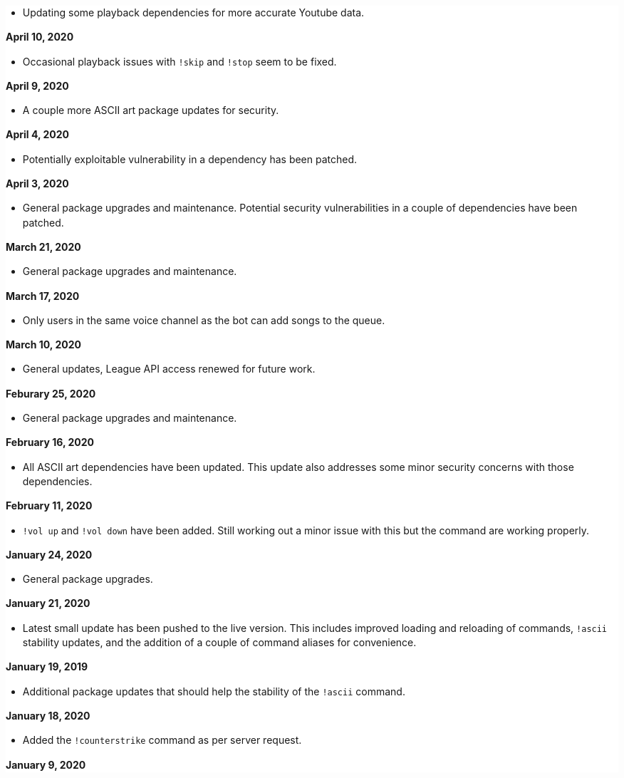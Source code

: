 - Updating some playback dependencies for more accurate Youtube data.

**April 10, 2020**

- Occasional playback issues with `!skip` and `!stop` seem to be fixed.

**April 9, 2020**

- A couple more ASCII art package updates for security.

**April 4, 2020**

- Potentially exploitable vulnerability in a dependency has been patched.

**April 3, 2020**

- General package upgrades and maintenance. Potential security vulnerabilities in a couple of dependencies have been patched.

**March 21, 2020**

- General package upgrades and maintenance.

**March 17, 2020**

- Only users in the same voice channel as the bot can add songs to the queue.

**March 10, 2020**

- General updates, League API access renewed for future work.

**Feburary 25, 2020**

- General package upgrades and maintenance.

**February 16, 2020**

- All ASCII art dependencies have been updated. This update also addresses some minor security concerns with those dependencies.

**February 11, 2020**

- `!vol up` and `!vol down` have been added. Still working out a minor issue with this but the command are working properly.

**January 24, 2020**

- General package upgrades.

**January 21, 2020**

- Latest small update has been pushed to the live version. This includes improved loading and reloading of commands, `!ascii` stability updates, and the addition of a couple of command aliases for convenience.

**January 19, 2019**

- Additional package updates that should help the stability of the `!ascii` command.

**January 18, 2020**

- Added the `!counterstrike` command as per server request.

**January 9, 2020**

